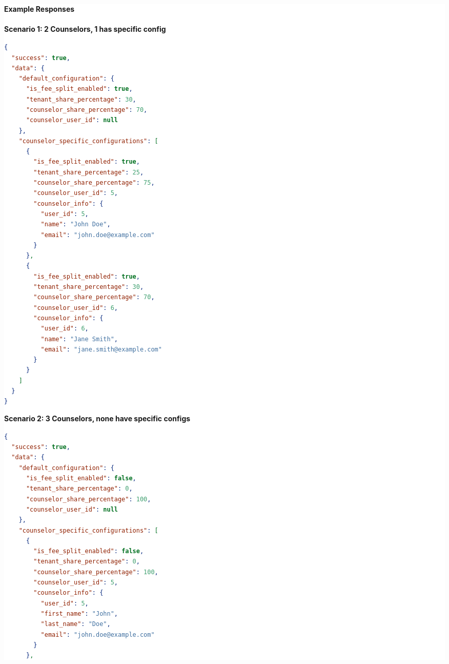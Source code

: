 #### Example Responses

**Scenario 1: 2 Counselors, 1 has specific config**
```json
{
  "success": true,
  "data": {
    "default_configuration": {
      "is_fee_split_enabled": true,
      "tenant_share_percentage": 30,
      "counselor_share_percentage": 70,
      "counselor_user_id": null
    },
    "counselor_specific_configurations": [
      {
        "is_fee_split_enabled": true,
        "tenant_share_percentage": 25,
        "counselor_share_percentage": 75,
        "counselor_user_id": 5,
        "counselor_info": {
          "user_id": 5,
          "name": "John Doe",
          "email": "john.doe@example.com"
        }
      },
      {
        "is_fee_split_enabled": true,
        "tenant_share_percentage": 30,
        "counselor_share_percentage": 70,
        "counselor_user_id": 6,
        "counselor_info": {
          "user_id": 6,
          "name": "Jane Smith",
          "email": "jane.smith@example.com"
        }
      }
    ]
  }
}
```

**Scenario 2: 3 Counselors, none have specific configs**
```json
{
  "success": true,
  "data": {
    "default_configuration": {
      "is_fee_split_enabled": false,
      "tenant_share_percentage": 0,
      "counselor_share_percentage": 100,
      "counselor_user_id": null
    },
    "counselor_specific_configurations": [
      {
        "is_fee_split_enabled": false,
        "tenant_share_percentage": 0,
        "counselor_share_percentage": 100,
        "counselor_user_id": 5,
        "counselor_info": {
          "user_id": 5,
          "first_name": "John",
          "last_name": "Doe",
          "email": "john.doe@example.com"
        }
      },
```